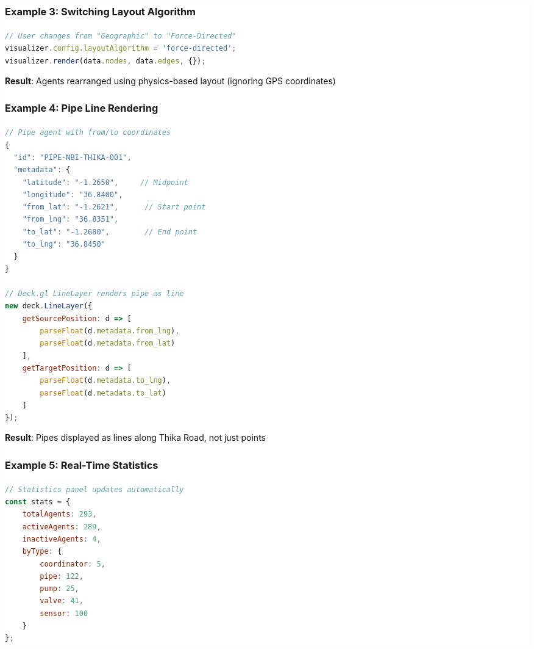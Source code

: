 ### Example 3: Switching Layout Algorithm
```javascript
// User changes from "Geographic" to "Force-Directed"
visualizer.config.layoutAlgorithm = 'force-directed';
visualizer.render(data.nodes, data.edges, {});
```

**Result**: Agents rearranged using physics-based layout (ignoring GPS coordinates)

### Example 4: Pipe Line Rendering
```javascript
// Pipe agent with from/to coordinates
{
  "id": "PIPE-NBI-THIKA-001",
  "metadata": {
    "latitude": "-1.2650",     // Midpoint
    "longitude": "36.8400",
    "from_lat": "-1.2621",      // Start point
    "from_lng": "36.8351",
    "to_lat": "-1.2680",        // End point
    "to_lng": "36.8450"
  }
}

// Deck.gl LineLayer renders pipe as line
new deck.LineLayer({
    getSourcePosition: d => [
        parseFloat(d.metadata.from_lng),
        parseFloat(d.metadata.from_lat)
    ],
    getTargetPosition: d => [
        parseFloat(d.metadata.to_lng),
        parseFloat(d.metadata.to_lat)
    ]
});
```

**Result**: Pipes displayed as lines along Thika Road, not just points

### Example 5: Real-Time Statistics
```javascript
// Statistics panel updates automatically
const stats = {
    totalAgents: 293,
    activeAgents: 289,
    inactiveAgents: 4,
    byType: {
        coordinator: 5,
        pipe: 122,
        pump: 25,
        valve: 41,
        sensor: 100
    }
};
```
